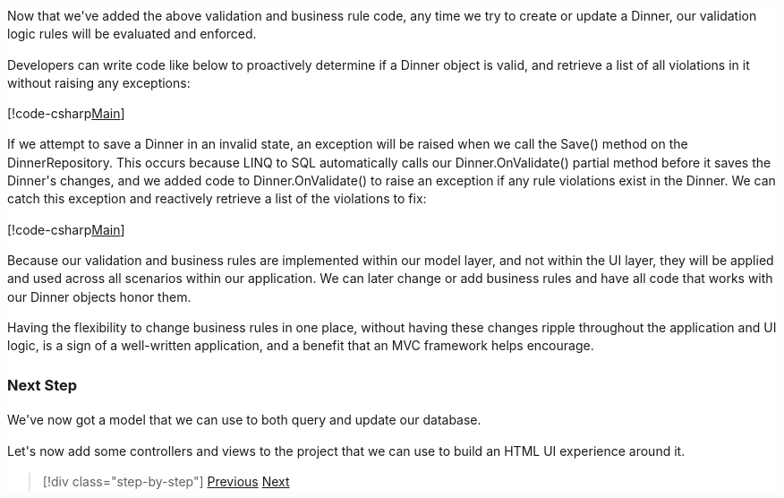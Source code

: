 Now that we've added the above validation and business rule code, any time we try to create or update a Dinner, our validation logic rules will be evaluated and enforced.

Developers can write code like below to proactively determine if a Dinner object is valid, and retrieve a list of all violations in it without raising any exceptions:

[!code-csharp[Main](build-a-model-with-business-rule-validations/samples/sample13.cs)]

If we attempt to save a Dinner in an invalid state, an exception will be raised when we call the Save() method on the DinnerRepository. This occurs because LINQ to SQL automatically calls our Dinner.OnValidate() partial method before it saves the Dinner's changes, and we added code to Dinner.OnValidate() to raise an exception if any rule violations exist in the Dinner. We can catch this exception and reactively retrieve a list of the violations to fix:

[!code-csharp[Main](build-a-model-with-business-rule-validations/samples/sample14.cs)]

Because our validation and business rules are implemented within our model layer, and not within the UI layer, they will be applied and used across all scenarios within our application. We can later change or add business rules and have all code that works with our Dinner objects honor them.

Having the flexibility to change business rules in one place, without having these changes ripple throughout the application and UI logic, is a sign of a well-written application, and a benefit that an MVC framework helps encourage.

### Next Step

We've now got a model that we can use to both query and update our database.

Let's now add some controllers and views to the project that we can use to build an HTML UI experience around it.

>[!div class="step-by-step"]
[Previous](create-a-database.md)
[Next](use-controllers-and-views-to-implement-a-listingdetails-ui.md)
